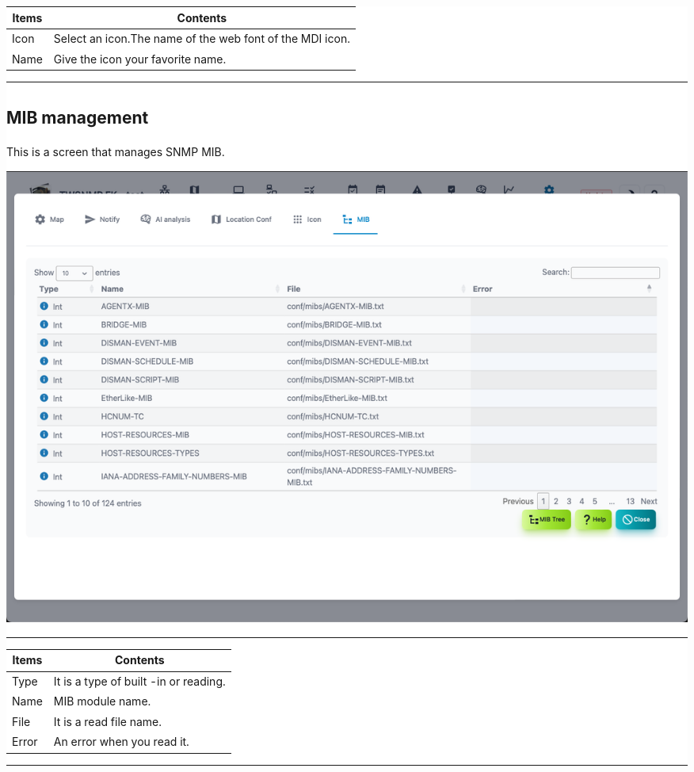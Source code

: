 | Items | Contents |
| ---- | ---- |
| Icon | Select an icon.The name of the web font of the MDI icon.|
| Name | Give the icon your favorite name.|

---
## MIB management
This is a screen that manages SNMP MIB.

![h:400 center](./images/en/2023-12-03_10-37-53.png)


---
| Items | Contents |
| ---- | ---- |
| Type | It is a type of built -in or reading.|
| Name | MIB module name.|
| File | It is a read file name.|
| Error | An error when you read it.|

---